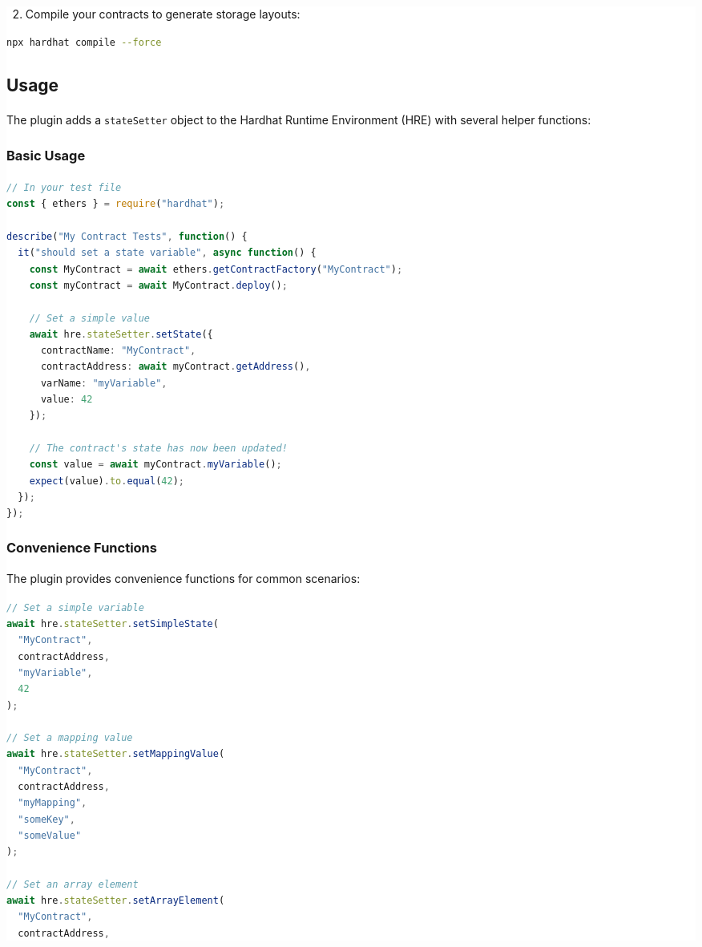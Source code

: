 ```typescript
```

2. Compile your contracts to generate storage layouts:

```bash
npx hardhat compile --force
```

## Usage

The plugin adds a `stateSetter` object to the Hardhat Runtime Environment (HRE) with several helper functions:

### Basic Usage

```typescript
// In your test file
const { ethers } = require("hardhat");

describe("My Contract Tests", function() {
  it("should set a state variable", async function() {
    const MyContract = await ethers.getContractFactory("MyContract");
    const myContract = await MyContract.deploy();
    
    // Set a simple value
    await hre.stateSetter.setState({
      contractName: "MyContract",
      contractAddress: await myContract.getAddress(),
      varName: "myVariable",
      value: 42
    });
    
    // The contract's state has now been updated!
    const value = await myContract.myVariable();
    expect(value).to.equal(42);
  });
});
```

### Convenience Functions

The plugin provides convenience functions for common scenarios:

```typescript
// Set a simple variable
await hre.stateSetter.setSimpleState(
  "MyContract", 
  contractAddress, 
  "myVariable", 
  42
);

// Set a mapping value
await hre.stateSetter.setMappingValue(
  "MyContract", 
  contractAddress, 
  "myMapping", 
  "someKey", 
  "someValue"
);

// Set an array element
await hre.stateSetter.setArrayElement(
  "MyContract", 
  contractAddress, 
```